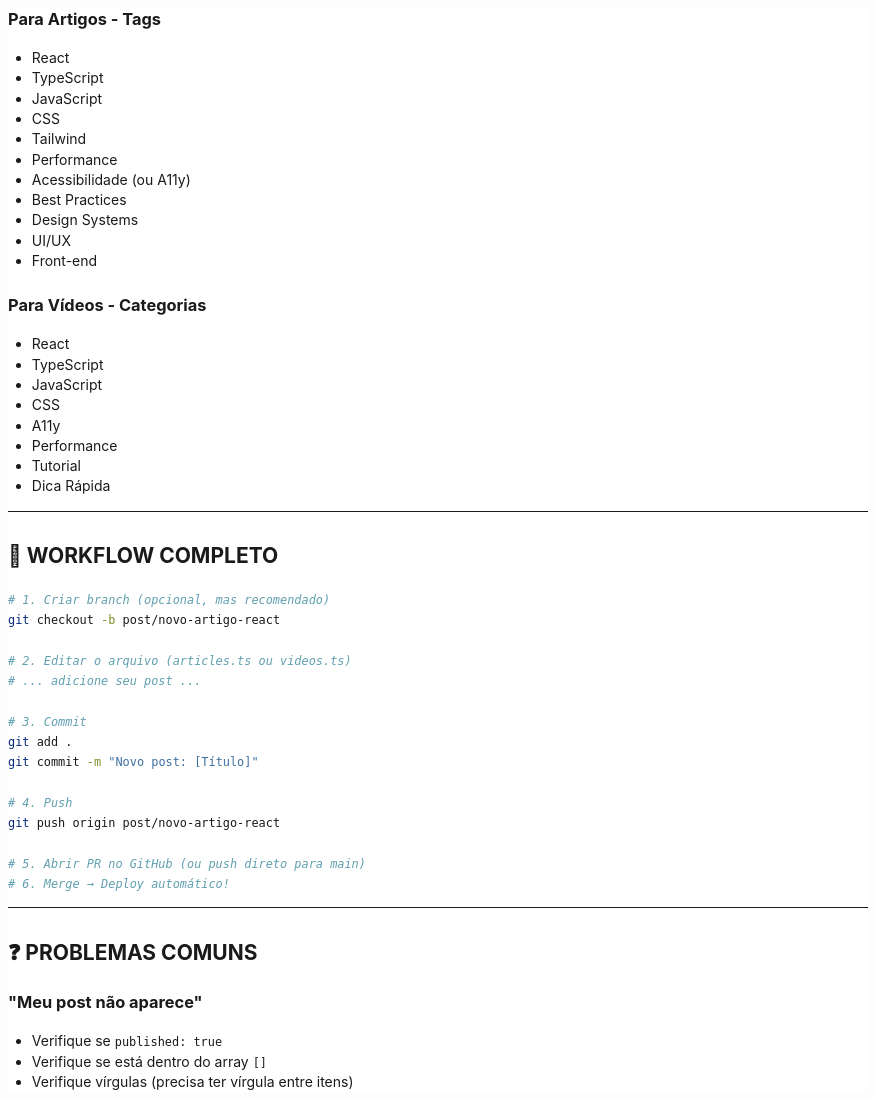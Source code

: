 ### Para Artigos - Tags
- React
- TypeScript
- JavaScript
- CSS
- Tailwind
- Performance
- Acessibilidade (ou A11y)
- Best Practices
- Design Systems
- UI/UX
- Front-end

### Para Vídeos - Categorias
- React
- TypeScript
- JavaScript
- CSS
- A11y
- Performance
- Tutorial
- Dica Rápida

---

## 🚀 WORKFLOW COMPLETO

```bash
# 1. Criar branch (opcional, mas recomendado)
git checkout -b post/novo-artigo-react

# 2. Editar o arquivo (articles.ts ou videos.ts)
# ... adicione seu post ...

# 3. Commit
git add .
git commit -m "Novo post: [Título]"

# 4. Push
git push origin post/novo-artigo-react

# 5. Abrir PR no GitHub (ou push direto para main)
# 6. Merge → Deploy automático!
```

---

## ❓ PROBLEMAS COMUNS

### "Meu post não aparece"
- Verifique se `published: true`
- Verifique se está dentro do array `[]`
- Verifique vírgulas (precisa ter vírgula entre itens)
